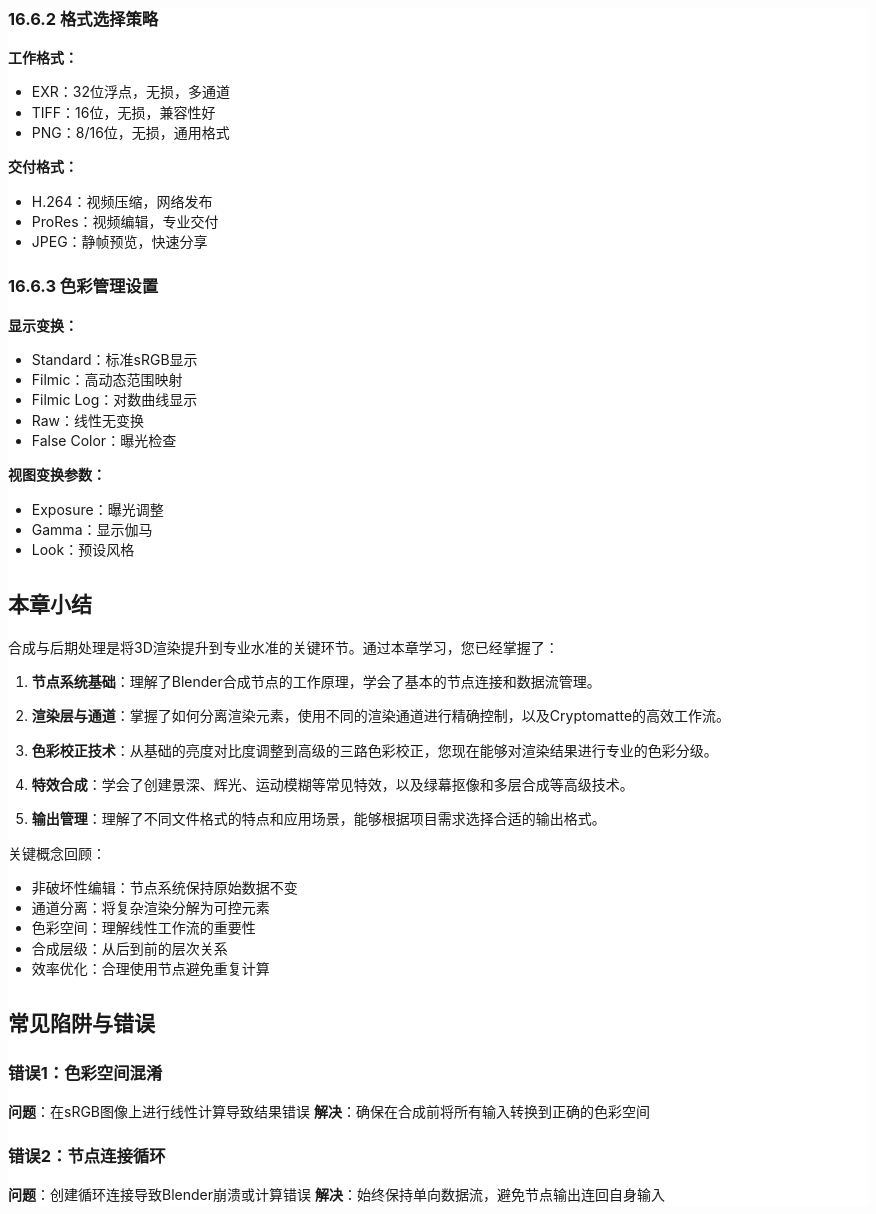 ### 16.6.2 格式选择策略

**工作格式：**
- EXR：32位浮点，无损，多通道
- TIFF：16位，无损，兼容性好
- PNG：8/16位，无损，通用格式

**交付格式：**
- H.264：视频压缩，网络发布
- ProRes：视频编辑，专业交付
- JPEG：静帧预览，快速分享

### 16.6.3 色彩管理设置

**显示变换：**
- Standard：标准sRGB显示
- Filmic：高动态范围映射
- Filmic Log：对数曲线显示
- Raw：线性无变换
- False Color：曝光检查

**视图变换参数：**
- Exposure：曝光调整
- Gamma：显示伽马
- Look：预设风格

## 本章小结

合成与后期处理是将3D渲染提升到专业水准的关键环节。通过本章学习，您已经掌握了：

1. **节点系统基础**：理解了Blender合成节点的工作原理，学会了基本的节点连接和数据流管理。

2. **渲染层与通道**：掌握了如何分离渲染元素，使用不同的渲染通道进行精确控制，以及Cryptomatte的高效工作流。

3. **色彩校正技术**：从基础的亮度对比度调整到高级的三路色彩校正，您现在能够对渲染结果进行专业的色彩分级。

4. **特效合成**：学会了创建景深、辉光、运动模糊等常见特效，以及绿幕抠像和多层合成等高级技术。

5. **输出管理**：理解了不同文件格式的特点和应用场景，能够根据项目需求选择合适的输出格式。

关键概念回顾：
- 非破坏性编辑：节点系统保持原始数据不变
- 通道分离：将复杂渲染分解为可控元素
- 色彩空间：理解线性工作流的重要性
- 合成层级：从后到前的层次关系
- 效率优化：合理使用节点避免重复计算

## 常见陷阱与错误

### 错误1：色彩空间混淆
**问题**：在sRGB图像上进行线性计算导致结果错误
**解决**：确保在合成前将所有输入转换到正确的色彩空间

### 错误2：节点连接循环
**问题**：创建循环连接导致Blender崩溃或计算错误
**解决**：始终保持单向数据流，避免节点输出连回自身输入
